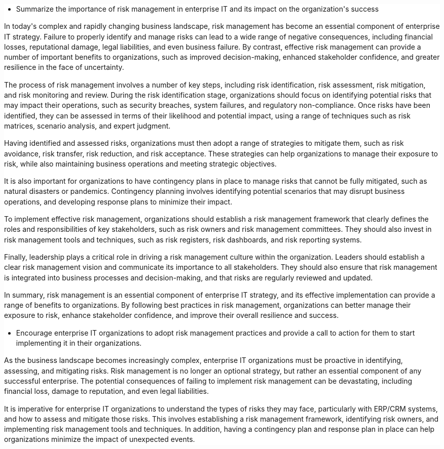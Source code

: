 * Summarize the importance of risk management in enterprise IT and its impact on the organization's success

In today's complex and rapidly changing business landscape, risk management has become an essential component of enterprise IT strategy. Failure to properly identify and manage risks can lead to a wide range of negative consequences, including financial losses, reputational damage, legal liabilities, and even business failure. By contrast, effective risk management can provide a number of important benefits to organizations, such as improved decision-making, enhanced stakeholder confidence, and greater resilience in the face of uncertainty.

The process of risk management involves a number of key steps, including risk identification, risk assessment, risk mitigation, and risk monitoring and review. During the risk identification stage, organizations should focus on identifying potential risks that may impact their operations, such as security breaches, system failures, and regulatory non-compliance. Once risks have been identified, they can be assessed in terms of their likelihood and potential impact, using a range of techniques such as risk matrices, scenario analysis, and expert judgment.

Having identified and assessed risks, organizations must then adopt a range of strategies to mitigate them, such as risk avoidance, risk transfer, risk reduction, and risk acceptance. These strategies can help organizations to manage their exposure to risk, while also maintaining business operations and meeting strategic objectives.

It is also important for organizations to have contingency plans in place to manage risks that cannot be fully mitigated, such as natural disasters or pandemics. Contingency planning involves identifying potential scenarios that may disrupt business operations, and developing response plans to minimize their impact.

To implement effective risk management, organizations should establish a risk management framework that clearly defines the roles and responsibilities of key stakeholders, such as risk owners and risk management committees. They should also invest in risk management tools and techniques, such as risk registers, risk dashboards, and risk reporting systems.

Finally, leadership plays a critical role in driving a risk management culture within the organization. Leaders should establish a clear risk management vision and communicate its importance to all stakeholders. They should also ensure that risk management is integrated into business processes and decision-making, and that risks are regularly reviewed and updated.

In summary, risk management is an essential component of enterprise IT strategy, and its effective implementation can provide a range of benefits to organizations. By following best practices in risk management, organizations can better manage their exposure to risk, enhance stakeholder confidence, and improve their overall resilience and success.

* Encourage enterprise IT organizations to adopt risk management practices and provide a call to action for them to start implementing it in their organizations.

As the business landscape becomes increasingly complex, enterprise IT organizations must be proactive in identifying, assessing, and mitigating risks. Risk management is no longer an optional strategy, but rather an essential component of any successful enterprise. The potential consequences of failing to implement risk management can be devastating, including financial loss, damage to reputation, and even legal liabilities.

It is imperative for enterprise IT organizations to understand the types of risks they may face, particularly with ERP/CRM systems, and how to assess and mitigate those risks. This involves establishing a risk management framework, identifying risk owners, and implementing risk management tools and techniques. In addition, having a contingency plan and response plan in place can help organizations minimize the impact of unexpected events.
